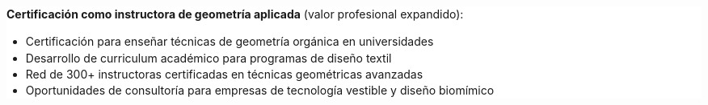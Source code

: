 **Certificación como instructora de geometría aplicada** (valor profesional expandido):
- Certificación para enseñar técnicas de geometría orgánica en universidades
- Desarrollo de curriculum académico para programas de diseño textil
- Red de 300+ instructoras certificadas en técnicas geométricas avanzadas
- Oportunidades de consultoría para empresas de tecnología vestible y diseño biomímico
